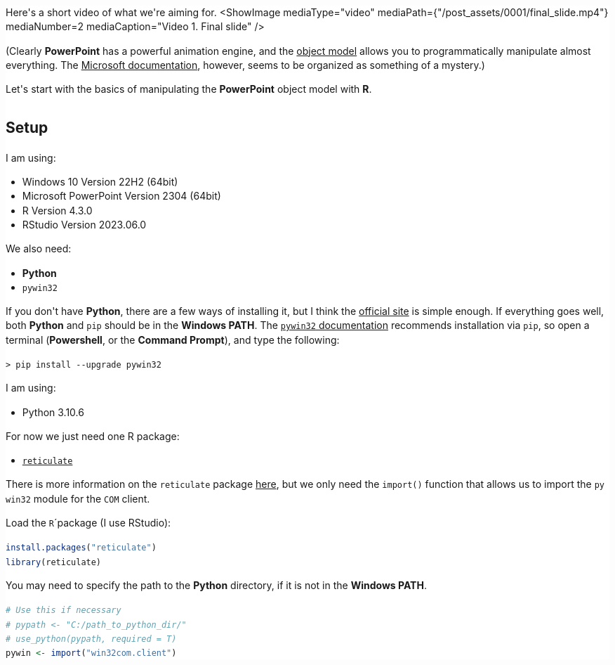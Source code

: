 Here's a short video of what we're aiming for.
<ShowImage
mediaType="video"
mediaPath={"/post_assets/0001/final_slide.mp4"}
mediaNumber=2
mediaCaption="Video 1. Final slide"
/>

(Clearly **PowerPoint** has a powerful animation engine, and the [object model][12] allows you to programmatically manipulate almost everything. The [Microsoft documentation][11], however, seems to be organized as something of a mystery.)

Let's start with the basics of manipulating the **PowerPoint** object model with **R**.

## Setup

I am using:

- Windows 10 Version 22H2 (64bit)
- Microsoft PowerPoint Version 2304 (64bit)
- R Version 4.3.0
- RStudio Version 2023.06.0

We also need:

- **Python**
- `pywin32`

If you don't have **Python**, there are a few ways of installing it, but I think the [official site][15] is simple enough. If everything goes well, both **Python** and `pip` should be in the **Windows PATH**. The [`pywin32` documentation][3] recommends installation via `pip`, so open a terminal (**Powershell**, or the **Command Prompt**), and type the following:

```console
> pip install --upgrade pywin32
```

I am using:

- Python 3.10.6

For now we just need one R package:

- [`reticulate`][5]

There is more information on the `reticulate` package [here](https://rstudio.github.io/reticulate/), but we only need the `import()` function that allows us to import the `pywin32` module for the `COM` client.

Load the `R`´package (I use RStudio):

```R
install.packages("reticulate")
library(reticulate)
```

You may need to specify the path to the **Python** directory, if it is not in the **Windows PATH**.

```R
# Use this if necessary
# pypath <- "C:/path_to_python_dir/"
# use_python(pypath, required = T)
pywin <- import("win32com.client")
```


[1]: https://www.youtube.com/watch?v=aKCXj1DyEhM 'S Anand'
[2]: https://learn.microsoft.com/en-us/windows/win32/com/com-technical-overview 'COM Overview'
[3]: https://pypi.org/project/pywin32/ 'pywin32'
[4]: http://www.omegahat.net/RDCOMClient/ 'RCDOMClient'
[5]: https://rstudio.github.io/reticulate/ 'reticulate'
[6]: https://cran.r-project.org/web/views/WebTechnologies.html 'CRAN Task View: Web Technologies and Services'
[10]: http://www.imdb.com/ 'IMDB'
[11]: https://learn.microsoft.com/en-us/office/client-developer/powerpoint-home 'PowerPoint Developer Reference'
[12]: https://learn.microsoft.com/en-us/office/vba/api/overview/powerpoint/object-model 'PowerPoint Object Model'
[13]: https://msdn.microsoft.com/en-us/library/office/gg190747(v=office.14).aspx 'Applying Animations to Shapes in Office 2010'
[14]: https://msdn.microsoft.com/en-us/library/office/aa211626(v=office.11).aspx 'AddEffect Method'
[15]: https://www.python.org/ 'Python'
[16]: https://pbpython.com/windows-com.html 'Automating Windows Applications Using COM'
[17]: http://timgolden.me.uk/python/index.html "Tim Golden's Python Stuff"
[18]: https://learn.microsoft.com/en-us/office/vba/api/powerpoint.shape.pickupanimation 'PickupAnimation'
[19]: https://learn.microsoft.com/en-us/office/vba/api/powerpoint.shape 'Shape Object'
[20]: https://learn.microsoft.com/en-us/office/vba/api/powerpoint.shapes 'Shapes Object'
[21]: https://learn.microsoft.com/en-us/office/vba/api/powerpoint.timeline 'TimeLine Object'
[22]: https://learn.microsoft.com/en-us/office/vba/api/powerpoint.application.activepresentation 'ActivePresentation'
[23]: https://learn.microsoft.com/en-us/office/vba/api/powerpoint(enumerations) 'PowerPoint Enumerations'
[24]: https://raw.githubusercontent.com/asifsalam/r_and_powerpoint/main/mso.txt 'mso.txt'
[25]: https://learn.microsoft.com/en-us/office/vba/api/powerpoint.shape.textframe 'TextFrame property'
[26]: https://learn.microsoft.com/en-us/office/vba/api/powerpoint.shape.fill 'Fill property'
[27]: https://learn.microsoft.com/en-us/office/vba/api/powerpoint.shape.line 'Line property'
[30]: /blog/23-06-12-R-and-PowerPoint-Part-1 'R and PowerPoint - Part 1 - The basics'
[31]: /blog/23-08-25-R-and-PowerPoint-Part-2 'R and PowerPoint - Part 2 - Scraping data'
[32]: /blog/23-09-01-R-and-PowerPoint-Part-3 'R and PowerPoint - Part 3 - Creating a stellar slide'
[33]: /post_assets/0001/final_slide.mp4